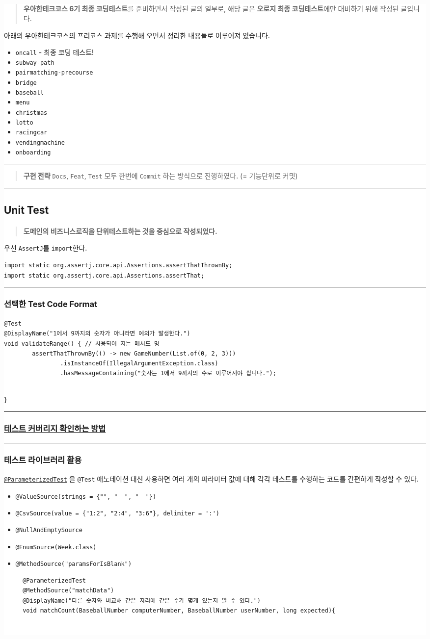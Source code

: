 <blockquote>
<p><strong>우아한테크코스 6기 최종 코딩테스트</strong>를 준비하면서 작성된 글의 일부로,
해당 글은 <strong>오로지 최종 코딩테스트</strong>에만 대비하기 위해 작성된 글입니다.</p>
</blockquote>
<p>아래의 우아한테크코스의 프리코스 과제를 수행해 오면서 정리한 내용들로 이루어져 있습니다.</p>
<ul>
<li><code>oncall</code> - 최종 코딩 테스트!</li>
<li><code>subway-path</code></li>
<li><code>pairmatching-precourse</code></li>
<li><code>bridge</code></li>
<li><code>baseball</code></li>
<li><code>menu</code></li>
<li><code>christmas</code></li>
<li><code>lotto</code></li>
<li><code>racingcar</code></li>
<li><code>vendingmachine</code></li>
<li><code>onboarding</code></li>
</ul>
<hr />
<blockquote>
<p><strong>구현 전략</strong>
<code>Docs</code>, <code>Feat</code>, <code>Test</code> 모두 한번에 <code>Commit</code> 하는 방식으로 진행하였다.
(= 기능단위로 커밋)</p>
</blockquote>
<hr />
<h2 id="unit-test">Unit Test</h2>
<blockquote>
<p><strong>도메인의 비즈니스로직을 단위테스트하는 것을 중심으로 작성되었다.</strong></p>
</blockquote>
<p>우선 <code>AssertJ</code>를 <code>import</code>한다.</p>
<pre><code class="language-java">import static org.assertj.core.api.Assertions.assertThatThrownBy;
import static org.assertj.core.api.Assertions.assertThat;</code></pre>
<hr />
<h3 id="선택한-test-code-format">선택한 Test Code Format</h3>
<pre><code class="language-java">@Test
@DisplayName(&quot;1에서 9까지의 숫자가 아니라면 예외가 발생한다.&quot;)
void validateRange() { // 사용되어 지는 메서드 명
        assertThatThrownBy(() -&gt; new GameNumber(List.of(0, 2, 3)))
                .isInstanceOf(IllegalArgumentException.class)
                .hasMessageContaining(&quot;숫자는 1에서 9까지의 수로 이루어져야 합니다.&quot;);

}</code></pre>
<hr />
<h3 id="테스트-커버리지-확인하는-방법"><a href="https://velog.io/@pgmjun/Java-%ED%85%8C%EC%8A%A4%ED%8A%B8-%EC%BB%A4%EB%B2%84%EB%A6%AC%EC%A7%80-%ED%99%95%EC%9D%B8%EB%B2%95">테스트 커버리지 확인하는 방법</a></h3>
<hr />
<h3 id="테스트-라이브러리-활용">테스트 라이브러리 활용</h3>
<p><a href="https://jaehoney.tistory.com/210"><code>@ParameterizedTest</code></a> 을 <code>@Test</code> 애노테이션 대신 사용하면 여러 개의 파라미터 값에 대해 각각 테스트를 수행하는 코드를 간편하게 작성할 수 있다.</p>
<ul>
<li><p><code>@ValueSource(strings = {&quot;&quot;, &quot;  &quot;, &quot;  &quot;})</code></p>
</li>
<li><p><code>@CsvSource(value = {&quot;1:2&quot;, &quot;2:4&quot;, &quot;3:6&quot;}, delimiter = ':')</code></p>
</li>
<li><p><code>@NullAndEmptySource</code></p>
</li>
<li><p><code>@EnumSource(Week.class)</code></p>
</li>
<li><p><code>@MethodSource(&quot;paramsForIsBlank&quot;)</code></p>
<pre><code class="language-java">  @ParameterizedTest
  @MethodSource(&quot;matchData&quot;)
  @DisplayName(&quot;다른 숫자와 비교해 같은 자리에 같은 수가 몇개 있는지 알 수 있다.&quot;)
  void matchCount(BaseballNumber computerNumber, BaseballNumber userNumber, long expected){